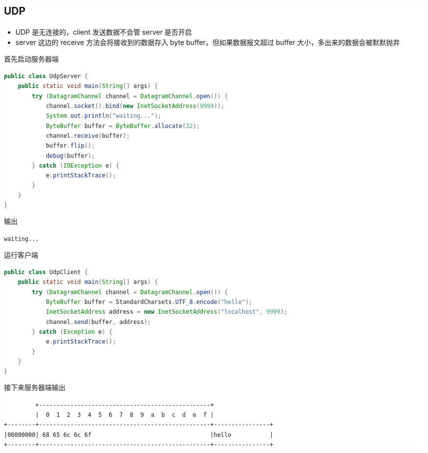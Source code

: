 

## UDP

* UDP 是无连接的，client 发送数据不会管 server 是否开启
* server 这边的 receive 方法会将接收到的数据存入 byte buffer，但如果数据报文超过 buffer 大小，多出来的数据会被默默抛弃



首先启动服务器端

```java
public class UdpServer {
    public static void main(String[] args) {
        try (DatagramChannel channel = DatagramChannel.open()) {
            channel.socket().bind(new InetSocketAddress(9999));
            System.out.println("waiting...");
            ByteBuffer buffer = ByteBuffer.allocate(32);
            channel.receive(buffer);
            buffer.flip();
            debug(buffer);
        } catch (IOException e) {
            e.printStackTrace();
        }
    }
}
```

输出

```
waiting...
```



运行客户端

```java
public class UdpClient {
    public static void main(String[] args) {
        try (DatagramChannel channel = DatagramChannel.open()) {
            ByteBuffer buffer = StandardCharsets.UTF_8.encode("hello");
            InetSocketAddress address = new InetSocketAddress("localhost", 9999);
            channel.send(buffer, address);
        } catch (Exception e) {
            e.printStackTrace();
        }
    }
}
```

接下来服务器端输出

```
         +-------------------------------------------------+
         |  0  1  2  3  4  5  6  7  8  9  a  b  c  d  e  f |
+--------+-------------------------------------------------+----------------+
|00000000| 68 65 6c 6c 6f                                  |hello           |
+--------+-------------------------------------------------+----------------+
```
